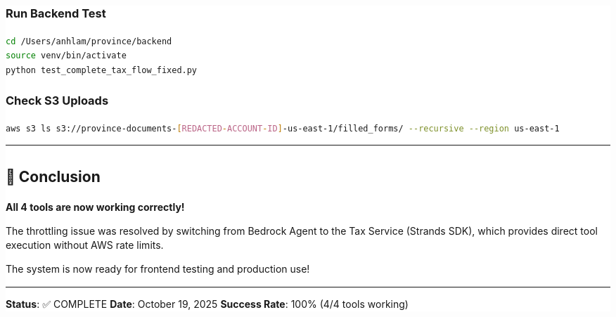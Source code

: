 ### Run Backend Test
```bash
cd /Users/anhlam/province/backend
source venv/bin/activate
python test_complete_tax_flow_fixed.py
```

### Check S3 Uploads
```bash
aws s3 ls s3://province-documents-[REDACTED-ACCOUNT-ID]-us-east-1/filled_forms/ --recursive --region us-east-1
```

---

## 🎉 Conclusion

**All 4 tools are now working correctly!**

The throttling issue was resolved by switching from Bedrock Agent to the Tax Service (Strands SDK), which provides direct tool execution without AWS rate limits.

The system is now ready for frontend testing and production use!

---

**Status**: ✅ COMPLETE
**Date**: October 19, 2025
**Success Rate**: 100% (4/4 tools working)

